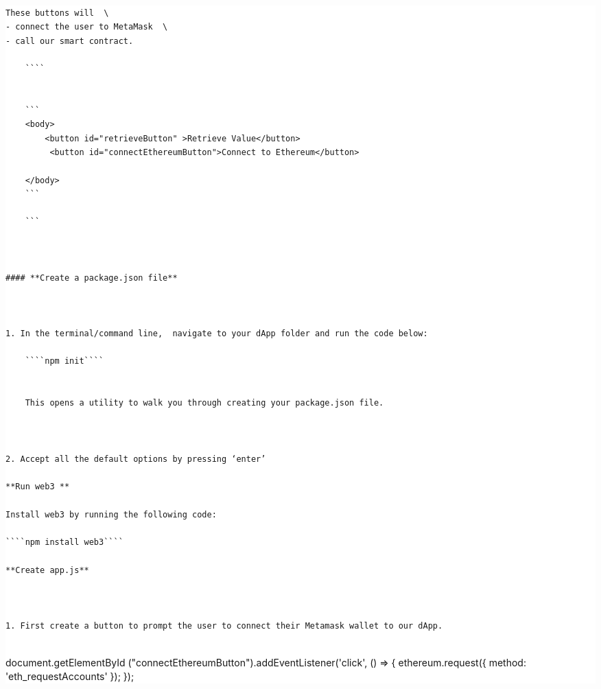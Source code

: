 ```
These buttons will  \
- connect the user to MetaMask  \
- call our smart contract. 

    ````


    ```
    <body>
        <button id="retrieveButton" >Retrieve Value</button>
         <button id="connectEthereumButton">Connect to Ethereum</button>

    </body>
    ```

    ```



#### **Create a package.json file**



1. In the terminal/command line,  navigate to your dApp folder and run the code below:

	````npm init````


    This opens a utility to walk you through creating your package.json file.



2. Accept all the default options by pressing ‘enter’

**Run web3 **

Install web3 by running the following code:

````npm install web3````

**Create app.js**



1. First create a button to prompt the user to connect their Metamask wallet to our dApp.


```
document.getElementById ("connectEthereumButton").addEventListener('click', () => {
   ethereum.request({ method: 'eth_requestAccounts' });
 });
